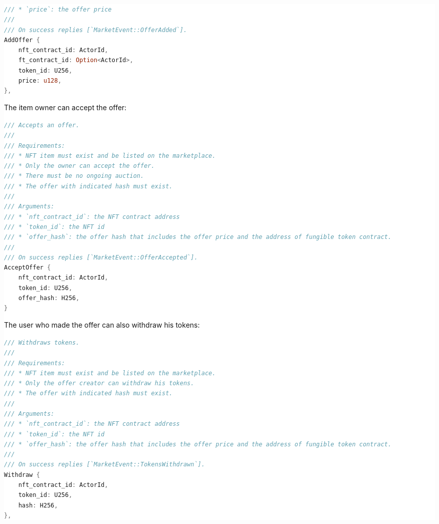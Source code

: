 ```rust
/// * `price`: the offer price
///     
/// On success replies [`MarketEvent::OfferAdded`].
AddOffer {
    nft_contract_id: ActorId,
    ft_contract_id: Option<ActorId>,
    token_id: U256,
    price: u128,
},
```
The item owner can accept the offer:
```rust
/// Accepts an offer.
/// 
/// Requirements:
/// * NFT item must exist and be listed on the marketplace.
/// * Only the owner can accept the offer.
/// * There must be no ongoing auction.
/// * The offer with indicated hash must exist.
/// 
/// Arguments:
/// * `nft_contract_id`: the NFT contract address
/// * `token_id`: the NFT id
/// * `offer_hash`: the offer hash that includes the offer price and the address of fungible token contract.
///      
/// On success replies [`MarketEvent::OfferAccepted`].
AcceptOffer {
    nft_contract_id: ActorId,
    token_id: U256,
    offer_hash: H256,
}
```
The user who made the offer can also withdraw his tokens:

```rust
/// Withdraws tokens.
/// 
/// Requirements:
/// * NFT item must exist and be listed on the marketplace.
/// * Only the offer creator can withdraw his tokens.
/// * The offer with indicated hash must exist.
/// 
/// Arguments:
/// * `nft_contract_id`: the NFT contract address
/// * `token_id`: the NFT id
/// * `offer_hash`: the offer hash that includes the offer price and the address of fungible token contract.
/// 
/// On success replies [`MarketEvent::TokensWithdrawn`].
Withdraw {
    nft_contract_id: ActorId,
    token_id: U256,
    hash: H256,
},
```

